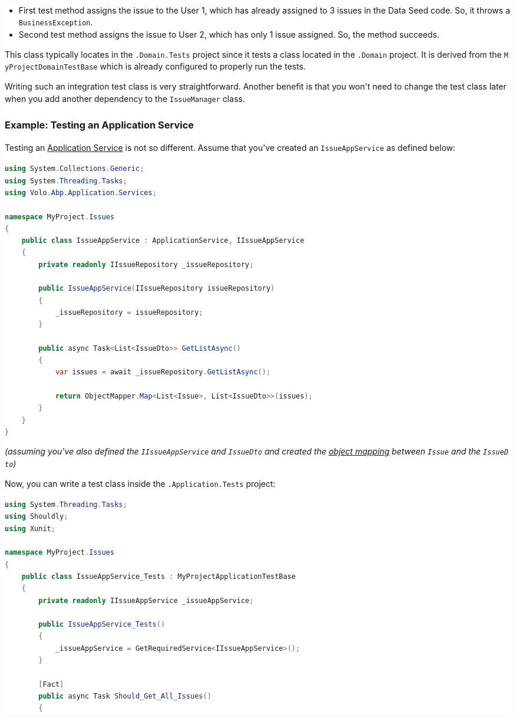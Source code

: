 * First test method assigns the issue to the User 1, which has already assigned to 3 issues in the Data Seed code. So, it throws a `BusinessException`.
* Second test method assigns the issue to User 2, which has only 1 issue assigned. So, the method succeeds.

This class typically locates in the `.Domain.Tests` project since it tests a class located in the `.Domain` project. It is derived from the `MyProjectDomainTestBase` which is already configured to properly run the tests.

Writing such an integration test class is very straightforward. Another benefit is that you won't need to change the test class later when you add another dependency to the `IssueManager` class.

### Example: Testing an Application Service

Testing an [Application Service](Application-Services.md) is not so different. Assume that you've created an `IssueAppService` as defined below:

````csharp
using System.Collections.Generic;
using System.Threading.Tasks;
using Volo.Abp.Application.Services;

namespace MyProject.Issues
{
    public class IssueAppService : ApplicationService, IIssueAppService
    {
        private readonly IIssueRepository _issueRepository;

        public IssueAppService(IIssueRepository issueRepository)
        {
            _issueRepository = issueRepository;
        }

        public async Task<List<IssueDto>> GetListAsync()
        {
            var issues = await _issueRepository.GetListAsync();

            return ObjectMapper.Map<List<Issue>, List<IssueDto>>(issues);
        }
    }
}
````

*(assuming you've also defined the `IIssueAppService` and `IssueDto` and created the [object mapping](Object-To-Object-Mapping.md) between `Issue` and the `IssueDto`)*

Now, you can write a test class inside the `.Application.Tests` project:

````csharp
using System.Threading.Tasks;
using Shouldly;
using Xunit;

namespace MyProject.Issues
{
    public class IssueAppService_Tests : MyProjectApplicationTestBase
    {
        private readonly IIssueAppService _issueAppService;

        public IssueAppService_Tests()
        {
            _issueAppService = GetRequiredService<IIssueAppService>();
        }

        [Fact]
        public async Task Should_Get_All_Issues()
        {
````